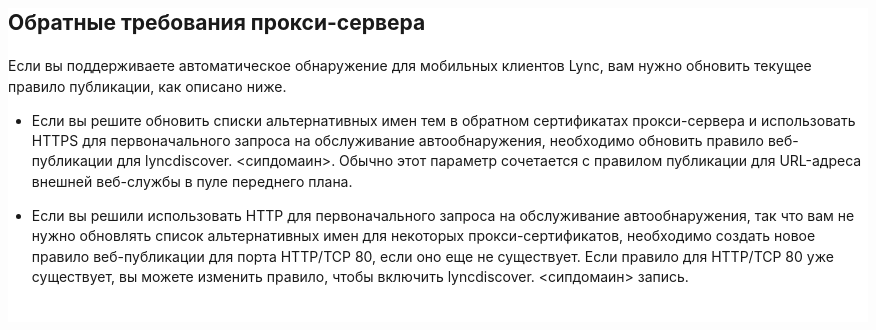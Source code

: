 </div>

<div>

## <a name="reverse-proxy-requirements"></a>Обратные требования прокси-сервера

Если вы поддерживаете автоматическое обнаружение для мобильных клиентов Lync, вам нужно обновить текущее правило публикации, как описано ниже.

  - Если вы решите обновить списки альтернативных имен тем в обратном сертификатах прокси-сервера и использовать HTTPS для первоначального запроса на обслуживание автообнаружения, необходимо обновить правило веб-публикации для lyncdiscover. \<сипдомаин\>. Обычно этот параметр сочетается с правилом публикации для URL-адреса внешней веб-службы в пуле переднего плана.

  - Если вы решили использовать HTTP для первоначального запроса на обслуживание автообнаружения, так что вам не нужно обновлять список альтернативных имен для некоторых прокси-сертификатов, необходимо создать новое правило веб-публикации для порта HTTP/TCP 80, если оно еще не существует. Если правило для HTTP/TCP 80 уже существует, вы можете изменить правило, чтобы включить lyncdiscover. \<сипдомаин\> запись.

</div>

</div>

<span> </span>

</div>

</div>

</div>

